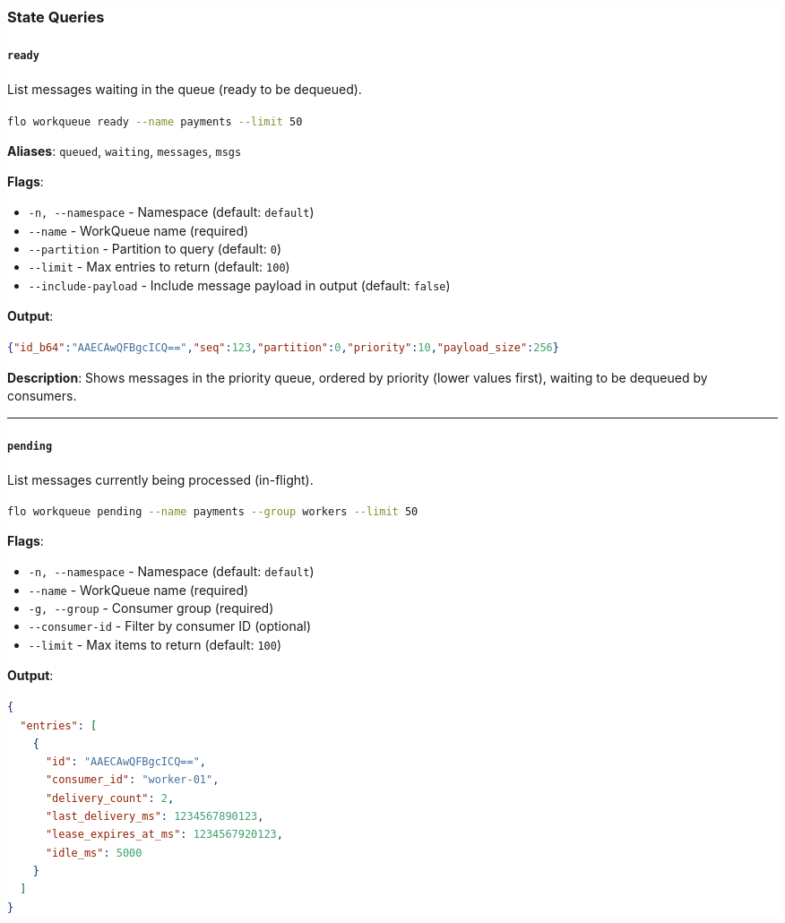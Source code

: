 
### State Queries

#### `ready`
List messages waiting in the queue (ready to be dequeued).

```bash
flo workqueue ready --name payments --limit 50
```

**Aliases**: `queued`, `waiting`, `messages`, `msgs`

**Flags**:
- `-n, --namespace` - Namespace (default: `default`)
- `--name` - WorkQueue name (required)
- `--partition` - Partition to query (default: `0`)
- `--limit` - Max entries to return (default: `100`)
- `--include-payload` - Include message payload in output (default: `false`)

**Output**:
```json
{"id_b64":"AAECAwQFBgcICQ==","seq":123,"partition":0,"priority":10,"payload_size":256}
```

**Description**: Shows messages in the priority queue, ordered by priority (lower values first), waiting to be dequeued by consumers.

---

#### `pending`
List messages currently being processed (in-flight).

```bash
flo workqueue pending --name payments --group workers --limit 50
```

**Flags**:
- `-n, --namespace` - Namespace (default: `default`)
- `--name` - WorkQueue name (required)
- `-g, --group` - Consumer group (required)
- `--consumer-id` - Filter by consumer ID (optional)
- `--limit` - Max items to return (default: `100`)

**Output**:
```json
{
  "entries": [
    {
      "id": "AAECAwQFBgcICQ==",
      "consumer_id": "worker-01",
      "delivery_count": 2,
      "last_delivery_ms": 1234567890123,
      "lease_expires_at_ms": 1234567920123,
      "idle_ms": 5000
    }
  ]
}
```
